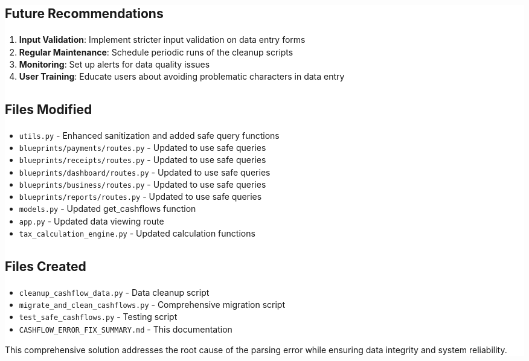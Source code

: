 ## Future Recommendations
1. **Input Validation**: Implement stricter input validation on data entry forms
2. **Regular Maintenance**: Schedule periodic runs of the cleanup scripts
3. **Monitoring**: Set up alerts for data quality issues
4. **User Training**: Educate users about avoiding problematic characters in data entry

## Files Modified
- `utils.py` - Enhanced sanitization and added safe query functions
- `blueprints/payments/routes.py` - Updated to use safe queries
- `blueprints/receipts/routes.py` - Updated to use safe queries  
- `blueprints/dashboard/routes.py` - Updated to use safe queries
- `blueprints/business/routes.py` - Updated to use safe queries
- `blueprints/reports/routes.py` - Updated to use safe queries
- `models.py` - Updated get_cashflows function
- `app.py` - Updated data viewing route
- `tax_calculation_engine.py` - Updated calculation functions

## Files Created
- `cleanup_cashflow_data.py` - Data cleanup script
- `migrate_and_clean_cashflows.py` - Comprehensive migration script
- `test_safe_cashflows.py` - Testing script
- `CASHFLOW_ERROR_FIX_SUMMARY.md` - This documentation

This comprehensive solution addresses the root cause of the parsing error while ensuring data integrity and system reliability.